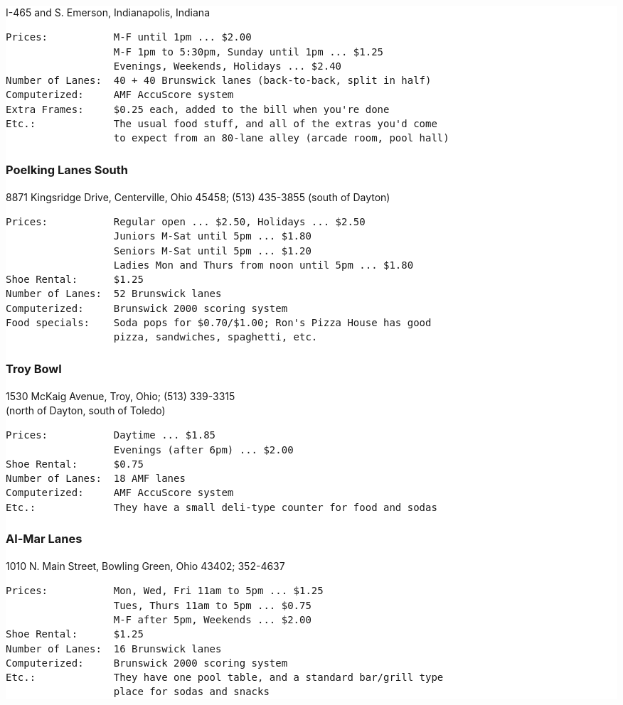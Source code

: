 <p>I-465 and S. Emerson, Indianapolis, Indiana</p>
<pre>
Prices:           M-F until 1pm ... $2.00
                  M-F 1pm to 5:30pm, Sunday until 1pm ... $1.25
                  Evenings, Weekends, Holidays ... $2.40
Number of Lanes:  40 + 40 Brunswick lanes (back-to-back, split in half)
Computerized:     AMF AccuScore system
Extra Frames:     $0.25 each, added to the bill when you're done
Etc.:             The usual food stuff, and all of the extras you'd come
                  to expect from an 80-lane alley (arcade room, pool hall)
</pre>
<h3>Poelking Lanes South</h3>
<p>8871 Kingsridge Drive, Centerville, Ohio 45458; (513) 435-3855 (south of Dayton)</p>
<pre>
Prices:           Regular open ... $2.50, Holidays ... $2.50
                  Juniors M-Sat until 5pm ... $1.80
                  Seniors M-Sat until 5pm ... $1.20
                  Ladies Mon and Thurs from noon until 5pm ... $1.80
Shoe Rental:      $1.25
Number of Lanes:  52 Brunswick lanes
Computerized:     Brunswick 2000 scoring system
Food specials:    Soda pops for $0.70/$1.00; Ron's Pizza House has good
                  pizza, sandwiches, spaghetti, etc.
</pre>
<h3>Troy Bowl</h3>
<p>1530 McKaig Avenue, Troy, Ohio; (513) 339-3315<br>
(north of Dayton, south of Toledo)</p>
<pre>
Prices:           Daytime ... $1.85
                  Evenings (after 6pm) ... $2.00
Shoe Rental:      $0.75
Number of Lanes:  18 AMF lanes
Computerized:     AMF AccuScore system
Etc.:             They have a small deli-type counter for food and sodas
</pre>
<h3>Al-Mar Lanes</h3>
<p>1010 N. Main Street, Bowling Green, Ohio 43402; 352-4637</p>
<pre>
Prices:           Mon, Wed, Fri 11am to 5pm ... $1.25
                  Tues, Thurs 11am to 5pm ... $0.75
                  M-F after 5pm, Weekends ... $2.00
Shoe Rental:      $1.25
Number of Lanes:  16 Brunswick lanes
Computerized:     Brunswick 2000 scoring system
Etc.:             They have one pool table, and a standard bar/grill type
                  place for sodas and snacks
</pre>
</div>
